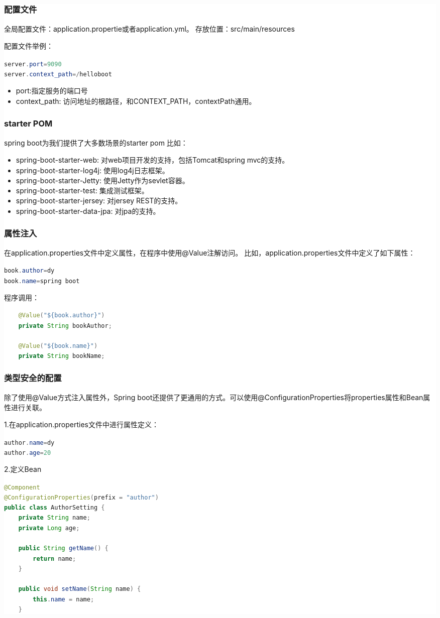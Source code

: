 
### 配置文件
全局配置文件：application.propertie或者application.yml。
存放位置：src/main/resources

配置文件举例：

```java
server.port=9090
server.context_path=/helloboot
```

- port:指定服务的端口号
- context_path: 访问地址的根路径，和CONTEXT_PATH，contextPath通用。

### starter POM
spring boot为我们提供了大多数场景的starter pom
比如：

- spring-boot-starter-web: 对web项目开发的支持，包括Tomcat和spring mvc的支持。
- spring-boot-starter-log4j: 使用log4j日志框架。
- spring-boot-starter-Jetty: 使用Jetty作为sevlet容器。
- spring-boot-starter-test: 集成测试框架。
- spring-boot-starter-jersey: 对jersey REST的支持。
- spring-boot-starter-data-jpa: 对jpa的支持。

### 属性注入
在application.properties文件中定义属性，在程序中使用@Value注解访问。
比如，application.properties文件中定义了如下属性：
```java
book.author=dy
book.name=spring boot
```

程序调用：
```java
    @Value("${book.author}")
    private String bookAuthor;

    @Value("${book.name}")
    private String bookName;
```

### 类型安全的配置
除了使用@Value方式注入属性外，Spring boot还提供了更通用的方式。可以使用@ConfigurationProperties将properties属性和Bean属性进行关联。 

1.在application.properties文件中进行属性定义：
```java
author.name=dy
author.age=20
```
2.定义Bean
```java
@Component
@ConfigurationProperties(prefix = "author")
public class AuthorSetting {
    private String name;
    private Long age;

    public String getName() {
        return name;
    }

    public void setName(String name) {
        this.name = name;
    }

```